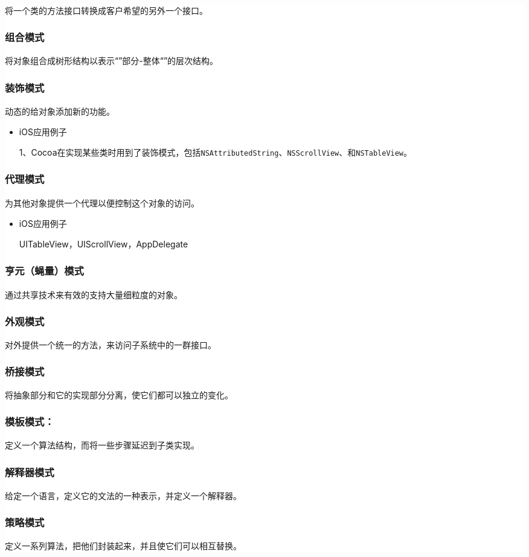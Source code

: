 将一个类的方法接口转换成客户希望的另外一个接口。



### 组合模式

将对象组合成树形结构以表示“”部分-整体“”的层次结构。



### 装饰模式

动态的给对象添加新的功能。

- iOS应用例子

  1、Cocoa在实现某些类时用到了装饰模式，包括`NSAttributedString`、`NSScrollView`、和`NSTableView`。

  

### 代理模式

为其他对象提供一个代理以便控制这个对象的访问。

- iOS应用例子

  UITableView，UIScrollView，AppDelegate



### 亨元（蝇量）模式

通过共享技术来有效的支持大量细粒度的对象。



### 外观模式

对外提供一个统一的方法，来访问子系统中的一群接口。



### 桥接模式

将抽象部分和它的实现部分分离，使它们都可以独立的变化。



### 模板模式：

定义一个算法结构，而将一些步骤延迟到子类实现。



### 解释器模式

给定一个语言，定义它的文法的一种表示，并定义一个解释器。



### 策略模式

定义一系列算法，把他们封装起来，并且使它们可以相互替换。
